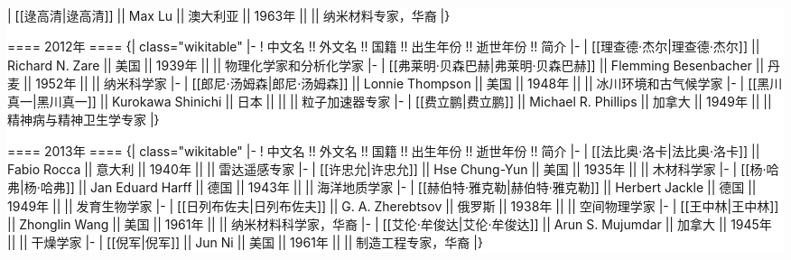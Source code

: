 | [[逯高清|逯高清]] || Max Lu || 澳大利亚 || 1963年 || || 纳米材料专家，华裔
|}

==== 2012年 ====
{| class="wikitable"
|-
! 中文名 !! 外文名 !! 国籍 !! 出生年份 !! 逝世年份 !! 简介
|-
| [[理查德·杰尔|理查德·杰尔]] || Richard N. Zare || 美国 || 1939年 || || 物理化学家和分析化学家
|-
| [[弗莱明·贝森巴赫|弗莱明·贝森巴赫]] || Flemming Besenbacher || 丹麦 || 1952年 || || 纳米科学家
|-
| [[郎尼·汤姆森|郎尼·汤姆森]] || Lonnie Thompson || 美国 || 1948年 || || 冰川环境和古气候学家
|-
| [[黑川真一|黑川真一]] || Kurokawa Shinichi || 日本 || || || 粒子加速器专家
|-
| [[费立鹏|费立鹏]] || Michael R. Phillips || 加拿大 || 1949年 || || 精神病与精神卫生学专家
|}

==== 2013年 ====
{| class="wikitable"
|-
! 中文名 !! 外文名 !! 国籍 !! 出生年份 !! 逝世年份 !! 简介
|-
| [[法比奥·洛卡|法比奥·洛卡]] || Fabio Rocca || 意大利 || 1940年 || || 雷达遥感专家
|-
| [[许忠允|许忠允]] || Hse Chung-Yun || 美国 || 1935年 || || 木材科学家
|-
| [[杨·哈弗|杨·哈弗]] || Jan Eduard Harff || 德国 || 1943年 || || 海洋地质学家
|-
| [[赫伯特·雅克勒|赫伯特·雅克勒]] || Herbert Jackle || 德国 || 1949年 || || 发育生物学家
|-
| [[日列布佐夫|日列布佐夫]] || G. A. Zherebtsov || 俄罗斯 || 1938年 || || 空间物理学家
|-
| [[王中林|王中林]] || Zhonglin Wang || 美国 || 1961年 || || 纳米材料科学家，华裔
|-
| [[艾伦·牟俊达|艾伦·牟俊达]] || Arun S. Mujumdar || 加拿大 || 1945年 || || 干燥学家
|-
| [[倪军|倪军]] || Jun Ni || 美国 || 1961年 || || 制造工程专家，华裔
|}
